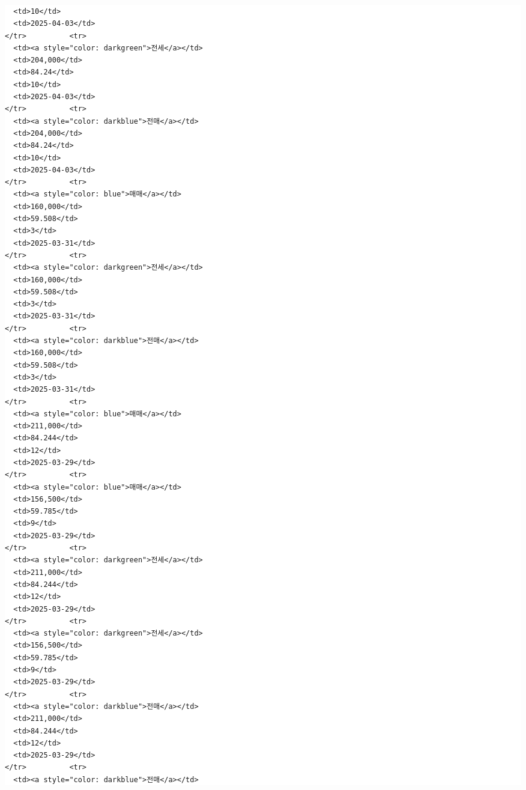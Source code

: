       <td>10</td>
      <td>2025-04-03</td>
    </tr>          <tr>
      <td><a style="color: darkgreen">전세</a></td>
      <td>204,000</td>
      <td>84.24</td>
      <td>10</td>
      <td>2025-04-03</td>
    </tr>          <tr>
      <td><a style="color: darkblue">전매</a></td>
      <td>204,000</td>
      <td>84.24</td>
      <td>10</td>
      <td>2025-04-03</td>
    </tr>          <tr>
      <td><a style="color: blue">매매</a></td>
      <td>160,000</td>
      <td>59.508</td>
      <td>3</td>
      <td>2025-03-31</td>
    </tr>          <tr>
      <td><a style="color: darkgreen">전세</a></td>
      <td>160,000</td>
      <td>59.508</td>
      <td>3</td>
      <td>2025-03-31</td>
    </tr>          <tr>
      <td><a style="color: darkblue">전매</a></td>
      <td>160,000</td>
      <td>59.508</td>
      <td>3</td>
      <td>2025-03-31</td>
    </tr>          <tr>
      <td><a style="color: blue">매매</a></td>
      <td>211,000</td>
      <td>84.244</td>
      <td>12</td>
      <td>2025-03-29</td>
    </tr>          <tr>
      <td><a style="color: blue">매매</a></td>
      <td>156,500</td>
      <td>59.785</td>
      <td>9</td>
      <td>2025-03-29</td>
    </tr>          <tr>
      <td><a style="color: darkgreen">전세</a></td>
      <td>211,000</td>
      <td>84.244</td>
      <td>12</td>
      <td>2025-03-29</td>
    </tr>          <tr>
      <td><a style="color: darkgreen">전세</a></td>
      <td>156,500</td>
      <td>59.785</td>
      <td>9</td>
      <td>2025-03-29</td>
    </tr>          <tr>
      <td><a style="color: darkblue">전매</a></td>
      <td>211,000</td>
      <td>84.244</td>
      <td>12</td>
      <td>2025-03-29</td>
    </tr>          <tr>
      <td><a style="color: darkblue">전매</a></td>